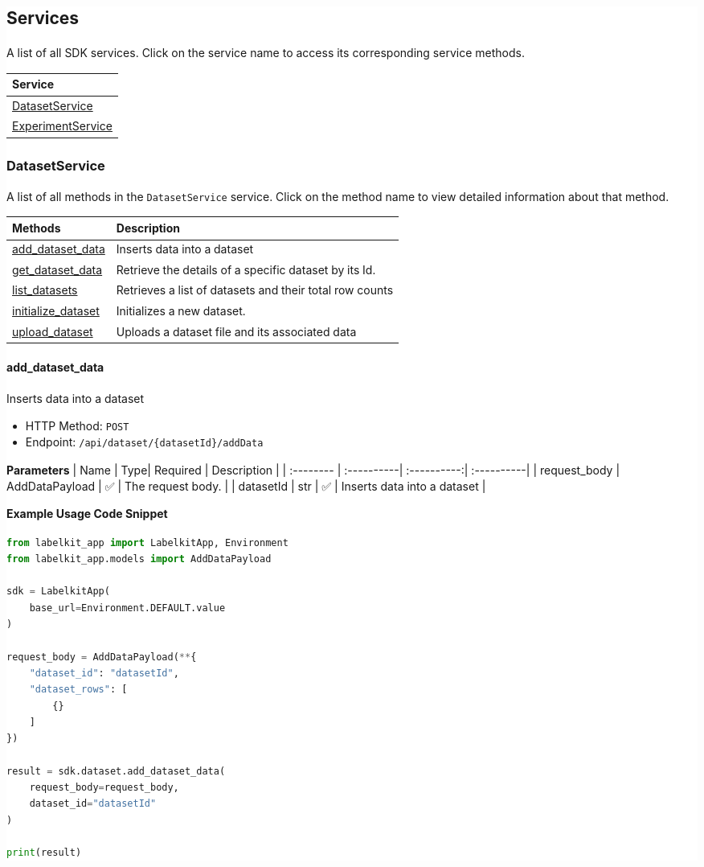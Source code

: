 ## Services

A list of all SDK services. Click on the service name to access its corresponding service methods.

| Service                                 |
| :-------------------------------------- |
| [DatasetService](#datasetservice)       |
| [ExperimentService](#experimentservice) |

### DatasetService

A list of all methods in the `DatasetService` service. Click on the method name to view detailed information about that method.

| Methods                                   | Description                                             |
| :---------------------------------------- | :------------------------------------------------------ |
| [add_dataset_data](#add_dataset_data)     | Inserts data into a dataset                             |
| [get_dataset_data](#get_dataset_data)     | Retrieve the details of a specific dataset by its Id.   |
| [list_datasets](#list_datasets)           | Retrieves a list of datasets and their total row counts |
| [initialize_dataset](#initialize_dataset) | Initializes a new dataset.                              |
| [upload_dataset](#upload_dataset)         | Uploads a dataset file and its associated data          |

#### **add_dataset_data**

Inserts data into a dataset

- HTTP Method: `POST`
- Endpoint: `/api/dataset/{datasetId}/addData`

**Parameters**
| Name | Type| Required | Description |
| :-------- | :----------| :----------:| :----------|
| request_body | AddDataPayload | ✅ | The request body. |
| datasetId | str | ✅ | Inserts data into a dataset |

**Example Usage Code Snippet**

```py
from labelkit_app import LabelkitApp, Environment
from labelkit_app.models import AddDataPayload

sdk = LabelkitApp(
    base_url=Environment.DEFAULT.value
)

request_body = AddDataPayload(**{
    "dataset_id": "datasetId",
    "dataset_rows": [
        {}
    ]
})

result = sdk.dataset.add_dataset_data(
    request_body=request_body,
    dataset_id="datasetId"
)

print(result)
```
